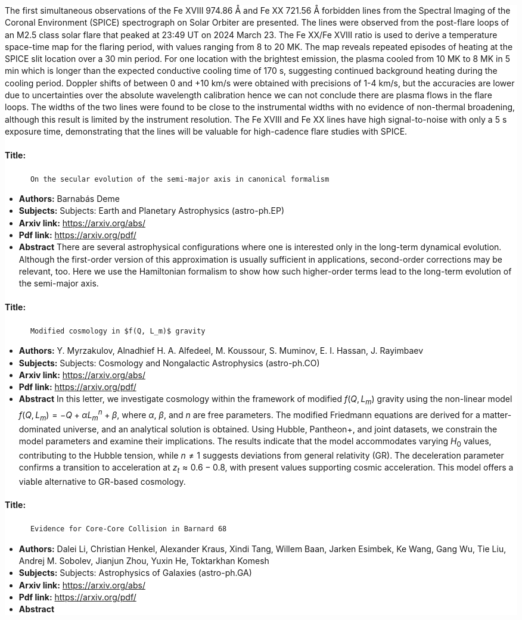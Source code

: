  The first simultaneous observations of the Fe XVIII 974.86 Å and Fe XX 721.56 Å forbidden lines from the Spectral Imaging of the Coronal Environment (SPICE) spectrograph on Solar Orbiter are presented. The lines were observed from the post-flare loops of an M2.5 class solar flare that peaked at 23:49 UT on 2024 March 23. The Fe XX/Fe XVIII ratio is used to derive a temperature space-time map for the flaring period, with values ranging from 8 to 20 MK. The map reveals repeated episodes of heating at the SPICE slit location over a 30 min period. For one location with the brightest emission, the plasma cooled from 10 MK to 8 MK in 5 min which is longer than the expected conductive cooling time of 170 s, suggesting continued background heating during the cooling period. Doppler shifts of between 0 and +10 km/s were obtained with precisions of 1-4 km/s, but the accuracies are lower due to uncertainties over the absolute wavelength calibration hence we can not conclude there are plasma flows in the flare loops. The widths of the two lines were found to be close to the instrumental widths with no evidence of non-thermal broadening, although this result is limited by the instrument resolution. The Fe XVIII and Fe XX lines have high signal-to-noise with only a 5 s exposure time, demonstrating that the lines will be valuable for high-cadence flare studies with SPICE.
#### Title:
          On the secular evolution of the semi-major axis in canonical formalism
 - **Authors:** Barnabás Deme
 - **Subjects:** Subjects:
Earth and Planetary Astrophysics (astro-ph.EP)
 - **Arxiv link:** https://arxiv.org/abs/
 - **Pdf link:** https://arxiv.org/pdf/
 - **Abstract**
 There are several astrophysical configurations where one is interested only in the long-term dynamical evolution. Although the first-order version of this approximation is usually sufficient in applications, second-order corrections may be relevant, too. Here we use the Hamiltonian formalism to show how such higher-order terms lead to the long-term evolution of the semi-major axis.
#### Title:
          Modified cosmology in $f(Q, L_m)$ gravity
 - **Authors:** Y. Myrzakulov, Alnadhief H. A. Alfedeel, M. Koussour, S. Muminov, E. I. Hassan, J. Rayimbaev
 - **Subjects:** Subjects:
Cosmology and Nongalactic Astrophysics (astro-ph.CO)
 - **Arxiv link:** https://arxiv.org/abs/
 - **Pdf link:** https://arxiv.org/pdf/
 - **Abstract**
 In this letter, we investigate cosmology within the framework of modified $f(Q, L_m)$ gravity using the non-linear model $f(Q, L_m) = -Q + \alpha L_m^n + \beta$, where $\alpha$, $\beta$, and $n$ are free parameters. The modified Friedmann equations are derived for a matter-dominated universe, and an analytical solution is obtained. Using Hubble, Pantheon+, and joint datasets, we constrain the model parameters and examine their implications. The results indicate that the model accommodates varying $H_0$ values, contributing to the Hubble tension, while $n \neq 1$ suggests deviations from general relativity (GR). The deceleration parameter confirms a transition to acceleration at $z_t \approx 0.6 - 0.8$, with present values supporting cosmic acceleration. This model offers a viable alternative to GR-based cosmology.
#### Title:
          Evidence for Core-Core Collision in Barnard 68
 - **Authors:** Dalei Li, Christian Henkel, Alexander Kraus, Xindi Tang, Willem Baan, Jarken Esimbek, Ke Wang, Gang Wu, Tie Liu, Andrej M. Sobolev, Jianjun Zhou, Yuxin He, Toktarkhan Komesh
 - **Subjects:** Subjects:
Astrophysics of Galaxies (astro-ph.GA)
 - **Arxiv link:** https://arxiv.org/abs/
 - **Pdf link:** https://arxiv.org/pdf/
 - **Abstract**